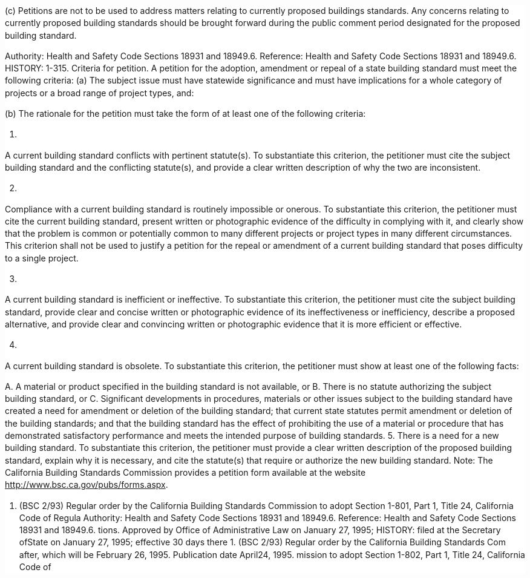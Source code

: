(c)
Petitions are not to be used to address matters relating to currently proposed buildings standards. Any concerns relating to currently proposed building standards should be brought forward during the public comment period designated for the proposed building standard.


Authority: Health and Safety Code Sections 18931 and 18949.6. Reference: Health and Safety Code Sections 18931 and 18949.6. HISTORY:
1-315. Criteria for petition. A petition for the adoption, amendment or repeal of a state building standard must meet the following criteria:
(a)
The subject issue must have statewide significance and must have implications for a whole category of projects or a broad range of project types, and:

(b)
The rationale for the petition must take the form of at least one of the following criteria:


1.
A current building standard conflicts with pertinent statute(s). To substantiate this criterion, the petitioner must cite the subject building standard and the conflicting statute(s), and provide a clear written description of why the two are inconsistent.

2.
Compliance with a current building standard is routinely impossible or onerous. To substantiate this criterion, the petitioner must cite the current building standard, present written or photographic evidence of the difficulty in complying with it, and clearly show that the problem is common or potentially common to many different projects or project types in many different circumstances. This criterion shall not be used to justify a petition for the repeal or amendment of a current building standard that poses difficulty to a single project.

3.
A current building standard is inefficient or ineffective. To substantiate this criterion, the petitioner must cite the subject building standard, provide clear and concise written or photographic evidence of its ineffectiveness or inefficiency, describe a proposed alternative, and provide clear and convincing written or photographic evidence that it is more efficient or effective.

4.
A current building standard is obsolete. To substantiate this criterion, the petitioner must show at least one of the following facts:


A. A material or product specified in the building standard is not available, or
B. There is no statute authorizing the subject building standard, or
C. Significant developments in procedures, materials or other issues subject to the building standard have created a need for amendment or deletion of the building standard; that current state statutes permit amendment or deletion of the building standards; and that the building standard has the effect of prohibiting the use of a material or procedure that has demonstrated satisfactory performance and meets the intended purpose of building standards.
5. 	There is a need for a new building standard. To substantiate this criterion, the petitioner must provide a clear written description of the proposed building standard, explain why it is necessary, and cite the statute(s) that require or authorize the new building standard.
Note: The California Building Standards Commission provides a petition form available at the website http://www.bsc.ca.gov/pubs/forms.aspx.
1.  (BSC 2/93) Regular order by the California Building Standards Commission to adopt Section 1-801, Part 1, Title 24, California Code of Regula Authority: Health and Safety Code Sections 18931 and 18949.6. Reference: Health and Safety Code Sections 18931 and 18949.6.
tions. Approved by Office of Administrative Law on January 27, 1995;  HISTORY:
filed at the Secretary ofState on January 27, 1995; effective 30 days there 1. (BSC 2/93) Regular order by the California Building Standards Com
after, which will be February 26, 1995. Publication date April24, 1995.  mission to adopt Section 1-802, Part 1, Title 24, California Code of
